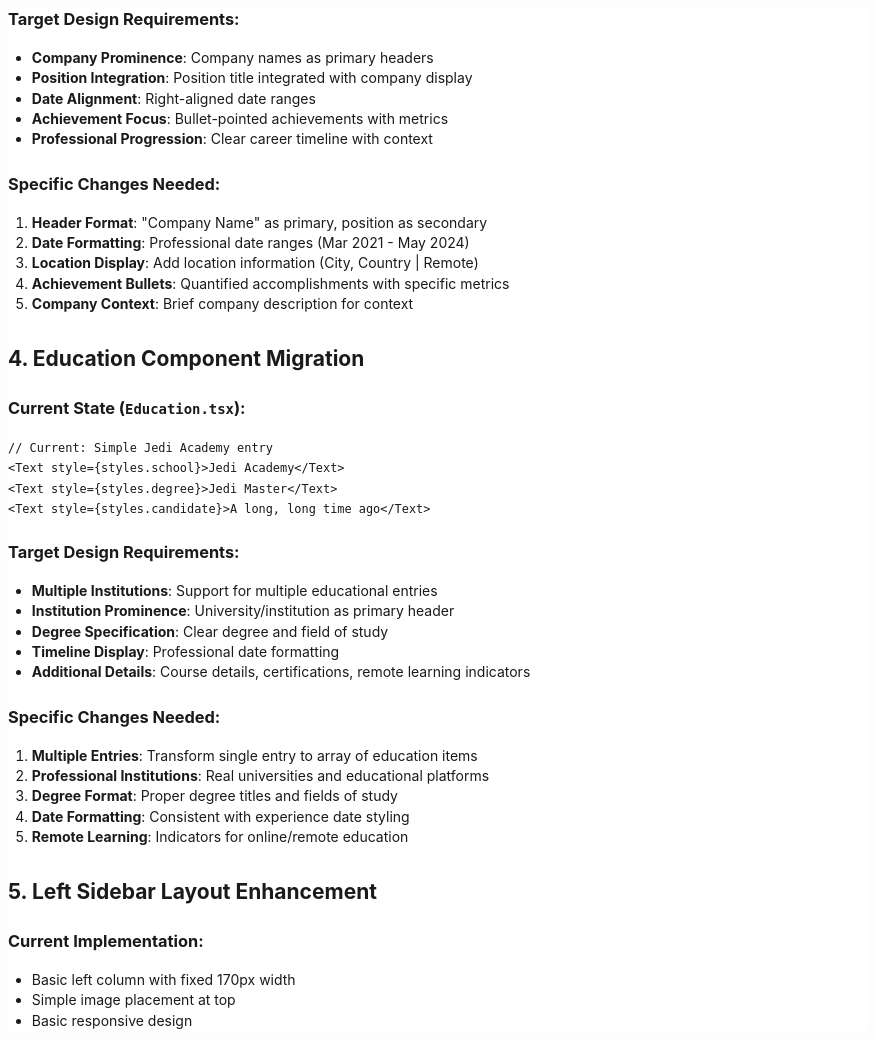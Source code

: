### Target Design Requirements:

- **Company Prominence**: Company names as primary headers
- **Position Integration**: Position title integrated with company display
- **Date Alignment**: Right-aligned date ranges
- **Achievement Focus**: Bullet-pointed achievements with metrics
- **Professional Progression**: Clear career timeline with context

### Specific Changes Needed:

1. **Header Format**: "Company Name" as primary, position as secondary
2. **Date Formatting**: Professional date ranges (Mar 2021 - May 2024)
3. **Location Display**: Add location information (City, Country | Remote)
4. **Achievement Bullets**: Quantified accomplishments with specific metrics
5. **Company Context**: Brief company description for context

## 4. Education Component Migration

### Current State (`Education.tsx`):

```tsx
// Current: Simple Jedi Academy entry
<Text style={styles.school}>Jedi Academy</Text>
<Text style={styles.degree}>Jedi Master</Text>
<Text style={styles.candidate}>A long, long time ago</Text>
```

### Target Design Requirements:

- **Multiple Institutions**: Support for multiple educational entries
- **Institution Prominence**: University/institution as primary header
- **Degree Specification**: Clear degree and field of study
- **Timeline Display**: Professional date formatting
- **Additional Details**: Course details, certifications, remote learning indicators

### Specific Changes Needed:

1. **Multiple Entries**: Transform single entry to array of education items
2. **Professional Institutions**: Real universities and educational platforms
3. **Degree Format**: Proper degree titles and fields of study
4. **Date Formatting**: Consistent with experience date styling
5. **Remote Learning**: Indicators for online/remote education

## 5. Left Sidebar Layout Enhancement

### Current Implementation:

- Basic left column with fixed 170px width
- Simple image placement at top
- Basic responsive design
